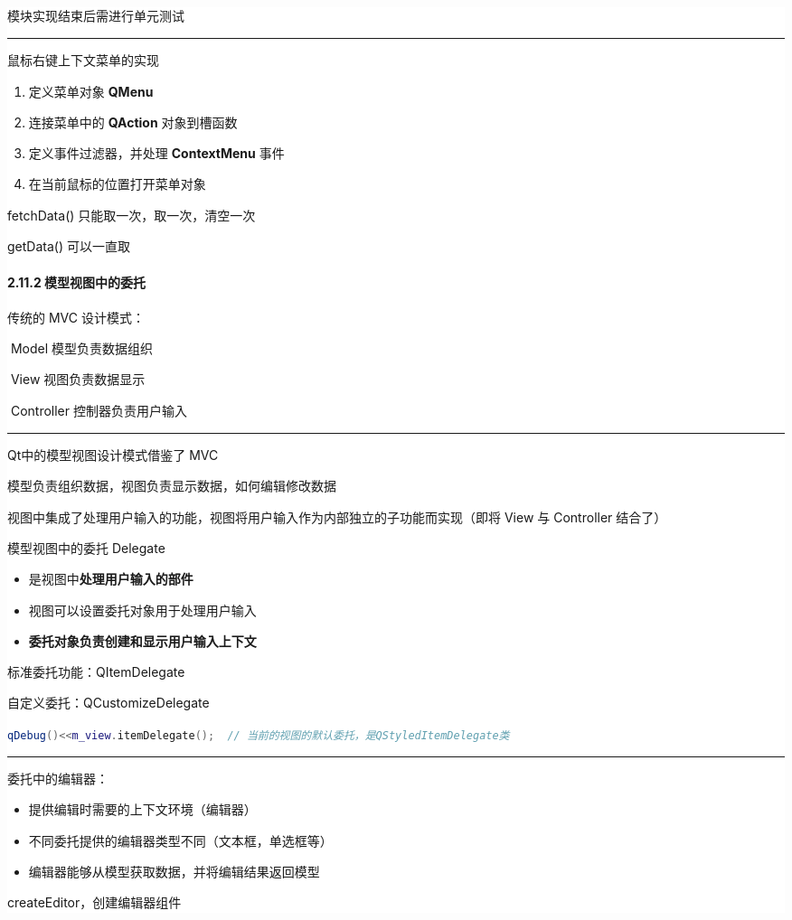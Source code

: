模块实现结束后需进行单元测试

---

鼠标右键上下文菜单的实现

1. 定义菜单对象 **QMenu**

2. 连接菜单中的 **QAction** 对象到槽函数

3. 定义事件过滤器，并处理 **ContextMenu** 事件

4. 在当前鼠标的位置打开菜单对象

fetchData() 只能取一次，取一次，清空一次

getData() 可以一直取

#### 2.11.2 模型视图中的委托

传统的 MVC 设计模式：

​	Model 模型负责数据组织

​	View 视图负责数据显示

​	Controller 控制器负责用户输入

---

Qt中的模型视图设计模式借鉴了 MVC

模型负责组织数据，视图负责显示数据，如何编辑修改数据

视图中集成了处理用户输入的功能，视图将用户输入作为内部独立的子功能而实现（即将 View 与 Controller 结合了）

模型视图中的委托 Delegate

- 是视图中**处理用户输入的部件**

- 视图可以设置委托对象用于处理用户输入

- **委托对象负责创建和显示用户输入上下文**

标准委托功能：QItemDelegate

自定义委托：QCustomizeDelegate

```c++
qDebug()<<m_view.itemDelegate();  // 当前的视图的默认委托，是QStyledItemDelegate类
```

---

委托中的编辑器：

- 提供编辑时需要的上下文环境（编辑器）

- 不同委托提供的编辑器类型不同（文本框，单选框等）

- 编辑器能够从模型获取数据，并将编辑结果返回模型

createEditor，创建编辑器组件
